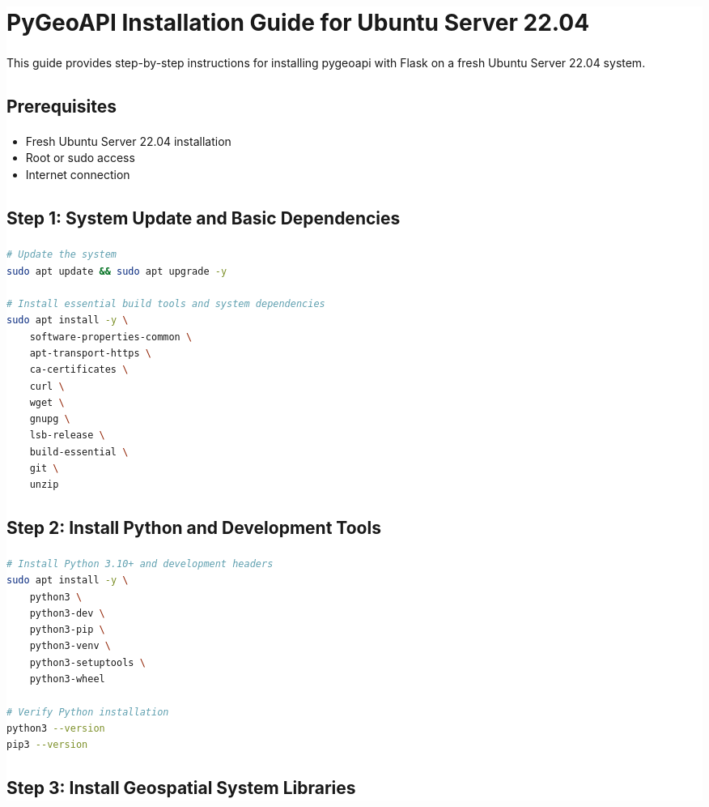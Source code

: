 # PyGeoAPI Installation Guide for Ubuntu Server 22.04

This guide provides step-by-step instructions for installing pygeoapi with Flask on a fresh Ubuntu Server 22.04 system.

## Prerequisites

- Fresh Ubuntu Server 22.04 installation
- Root or sudo access
- Internet connection

## Step 1: System Update and Basic Dependencies

```bash
# Update the system
sudo apt update && sudo apt upgrade -y

# Install essential build tools and system dependencies
sudo apt install -y \
    software-properties-common \
    apt-transport-https \
    ca-certificates \
    curl \
    wget \
    gnupg \
    lsb-release \
    build-essential \
    git \
    unzip
```

## Step 2: Install Python and Development Tools

```bash
# Install Python 3.10+ and development headers
sudo apt install -y \
    python3 \
    python3-dev \
    python3-pip \
    python3-venv \
    python3-setuptools \
    python3-wheel

# Verify Python installation
python3 --version
pip3 --version
```

## Step 3: Install Geospatial System Libraries
